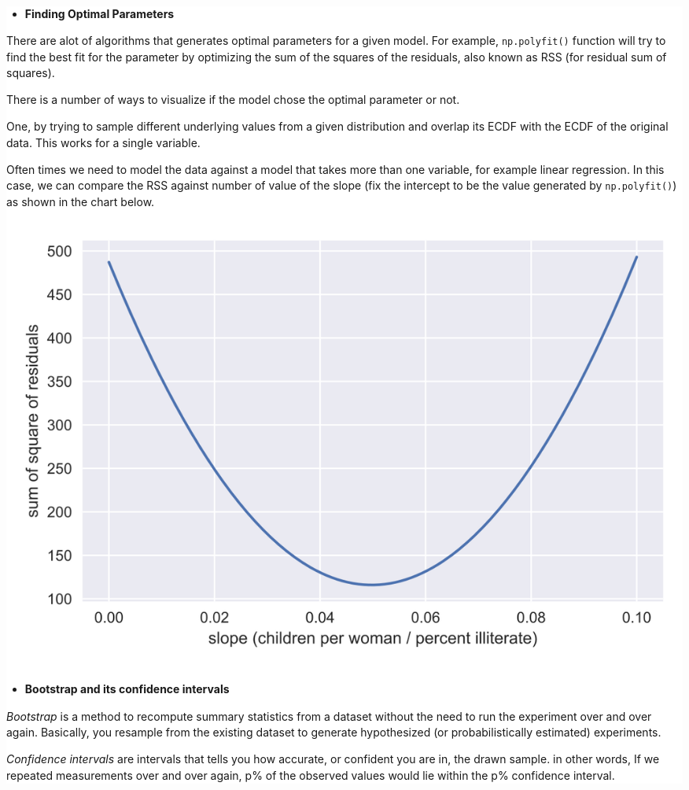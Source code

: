 - __Finding Optimal Parameters__

There are alot of algorithms that generates optimal parameters for a given model. For example, `np.polyfit()` function will try to find the best fit for the parameter by optimizing the sum of the squares of the residuals, also known as RSS (for residual sum of squares).

There is a number of ways to visualize if the model chose the optimal parameter or not.

One, by trying to sample different underlying values from a given distribution and overlap its ECDF with the ECDF of the original data. This works for a single variable.

Often times we need to model the data against a model that takes more than one variable, for example linear regression. In this case, we can compare the RSS against number of value of the slope (fix the intercept to be the value generated by `np.polyfit()`) as shown in the chart below.

![visulaize how RSS change against slope values](img/visualize_RSS_against_slope.svg "visulaize how RSS change against slope values")

- __Bootstrap and its confidence intervals__

_Bootstrap_ is a method to recompute summary statistics from a dataset without the need to run the experiment over and over again. Basically, you resample from the existing dataset to generate hypothesized (or probabilistically estimated) experiments.

_Confidence intervals_ are intervals that tells you how accurate, or confident you are in, the drawn sample. in other words, If we repeated measurements over and over again, p% of the observed values would lie within the p% confidence interval.
